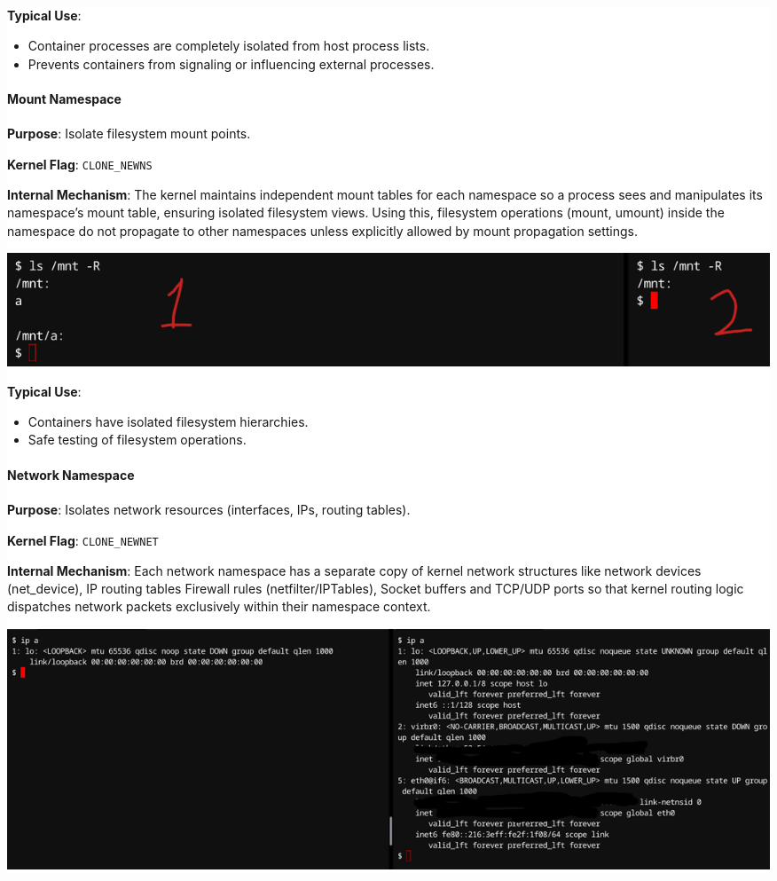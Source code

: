 **Typical Use**:

- Container processes are completely isolated from host process lists.
- Prevents containers from signaling or influencing external processes.

#### **Mount Namespace**

**Purpose**: Isolate filesystem mount points.

**Kernel Flag**: ```CLONE_NEWNS```

**Internal Mechanism**: The kernel maintains independent mount tables for each namespace so a process sees and manipulates its namespace’s mount table, ensuring isolated filesystem views. Using this, filesystem operations (mount, umount) inside the namespace do not propagate to other namespaces unless explicitly allowed by mount propagation settings.

![Example of the mount namespace in use](images/mount.png)

**Typical Use**:

- Containers have isolated filesystem hierarchies.
- Safe testing of filesystem operations.

#### **Network Namespace**

**Purpose**: Isolates network resources (interfaces, IPs, routing tables).

**Kernel Flag**: ```CLONE_NEWNET```

**Internal Mechanism**: Each network namespace has a separate copy of kernel network structures like network devices (net_device), IP routing tables
Firewall rules (netfilter/IPTables), Socket buffers and TCP/UDP ports so that kernel routing logic dispatches network packets exclusively within their namespace context.

![Example of the network namespace in use](images/net.png)
